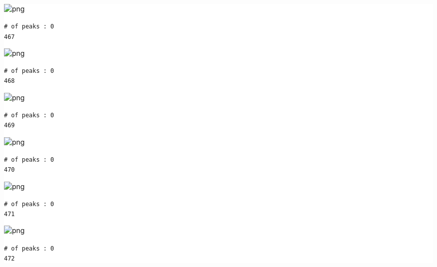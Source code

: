 

    
![png](output_2_931.png)
    


    # of peaks : 0
    467
    


    
![png](output_2_933.png)
    


    # of peaks : 0
    468
    


    
![png](output_2_935.png)
    


    # of peaks : 0
    469
    


    
![png](output_2_937.png)
    


    # of peaks : 0
    470
    


    
![png](output_2_939.png)
    


    # of peaks : 0
    471
    


    
![png](output_2_941.png)
    


    # of peaks : 0
    472
    